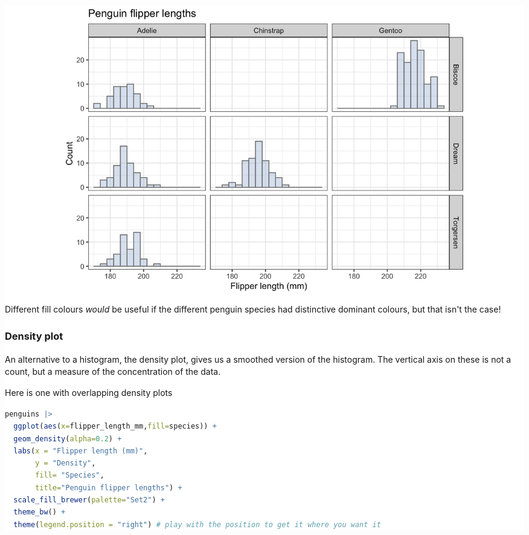 <img src="plot_ggplot_examples_files/figure-html/hist with facet wrap and one colour-1.png" width="672" style="display: block; margin: auto;" />

Different fill colours *would* be useful if the different penguin species had distinctive dominant colours, but that isn't the case!

### Density plot

An alternative to a histogram, the density plot, gives us a smoothed version of the histogram. The vertical axis on these is not a count, but a measure of the concentration of the data.

Here is one with overlapping density plots


```r
penguins |>
  ggplot(aes(x=flipper_length_mm,fill=species)) +
  geom_density(alpha=0.2) +
  labs(x = "Flipper length (mm)",
       y = "Density",
       fill= "Species",
       title="Penguin flipper lengths") +
  scale_fill_brewer(palette="Set2") +
  theme_bw() +
  theme(legend.position = "right") # play with the position to get it where you want it
```
